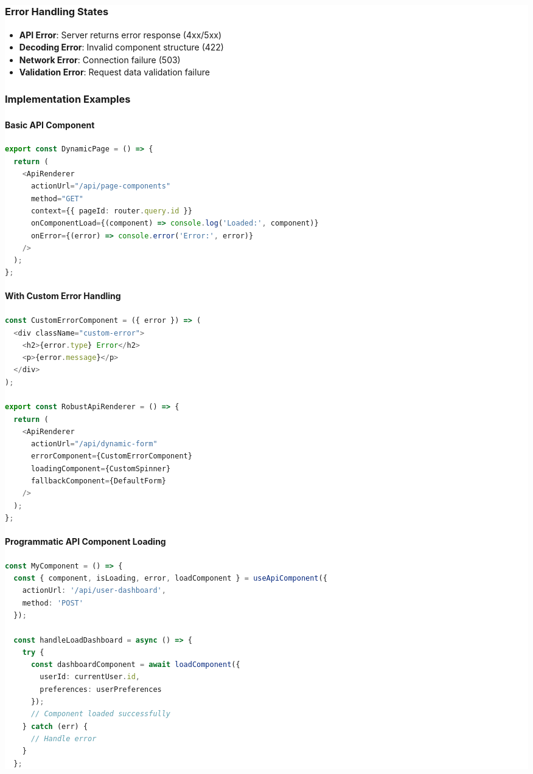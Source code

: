 ### Error Handling States
- **API Error**: Server returns error response (4xx/5xx)
- **Decoding Error**: Invalid component structure (422)
- **Network Error**: Connection failure (503)
- **Validation Error**: Request data validation failure

### Implementation Examples

#### Basic API Component
```typescript
export const DynamicPage = () => {
  return (
    <ApiRenderer
      actionUrl="/api/page-components"
      method="GET"
      context={{ pageId: router.query.id }}
      onComponentLoad={(component) => console.log('Loaded:', component)}
      onError={(error) => console.error('Error:', error)}
    />
  );
};
```

#### With Custom Error Handling
```typescript
const CustomErrorComponent = ({ error }) => (
  <div className="custom-error">
    <h2>{error.type} Error</h2>
    <p>{error.message}</p>
  </div>
);

export const RobustApiRenderer = () => {
  return (
    <ApiRenderer
      actionUrl="/api/dynamic-form"
      errorComponent={CustomErrorComponent}
      loadingComponent={CustomSpinner}
      fallbackComponent={DefaultForm}
    />
  );
};
```

#### Programmatic API Component Loading
```typescript
const MyComponent = () => {
  const { component, isLoading, error, loadComponent } = useApiComponent({
    actionUrl: '/api/user-dashboard',
    method: 'POST'
  });

  const handleLoadDashboard = async () => {
    try {
      const dashboardComponent = await loadComponent({
        userId: currentUser.id,
        preferences: userPreferences
      });
      // Component loaded successfully
    } catch (err) {
      // Handle error
    }
  };

```